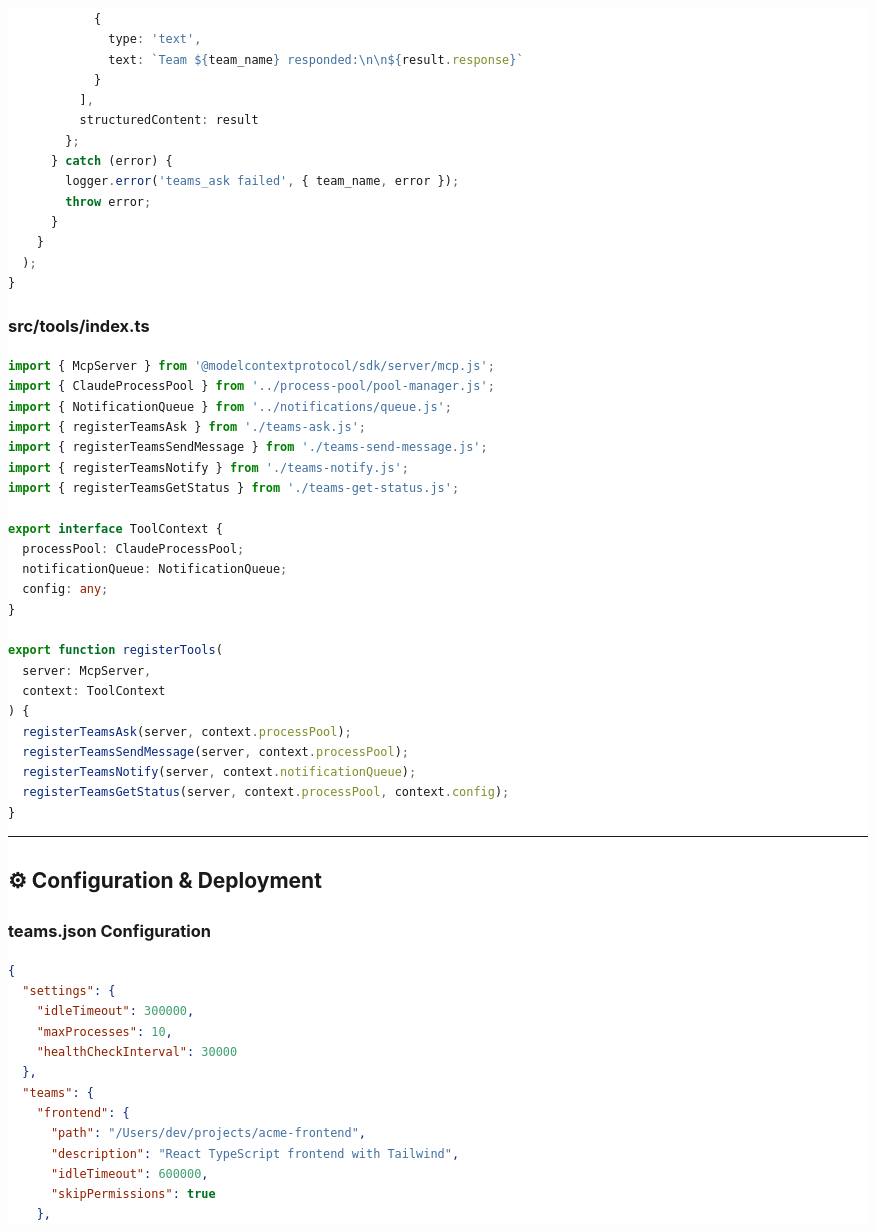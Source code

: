 ```typescript
            {
              type: 'text',
              text: `Team ${team_name} responded:\n\n${result.response}`
            }
          ],
          structuredContent: result
        };
      } catch (error) {
        logger.error('teams_ask failed', { team_name, error });
        throw error;
      }
    }
  );
}
```

### src/tools/index.ts

```typescript
import { McpServer } from '@modelcontextprotocol/sdk/server/mcp.js';
import { ClaudeProcessPool } from '../process-pool/pool-manager.js';
import { NotificationQueue } from '../notifications/queue.js';
import { registerTeamsAsk } from './teams-ask.js';
import { registerTeamsSendMessage } from './teams-send-message.js';
import { registerTeamsNotify } from './teams-notify.js';
import { registerTeamsGetStatus } from './teams-get-status.js';

export interface ToolContext {
  processPool: ClaudeProcessPool;
  notificationQueue: NotificationQueue;
  config: any;
}

export function registerTools(
  server: McpServer,
  context: ToolContext
) {
  registerTeamsAsk(server, context.processPool);
  registerTeamsSendMessage(server, context.processPool);
  registerTeamsNotify(server, context.notificationQueue);
  registerTeamsGetStatus(server, context.processPool, context.config);
}
```

---

## ⚙️ Configuration & Deployment

### teams.json Configuration

```json
{
  "settings": {
    "idleTimeout": 300000,
    "maxProcesses": 10,
    "healthCheckInterval": 30000
  },
  "teams": {
    "frontend": {
      "path": "/Users/dev/projects/acme-frontend",
      "description": "React TypeScript frontend with Tailwind",
      "idleTimeout": 600000,
      "skipPermissions": true
    },
```